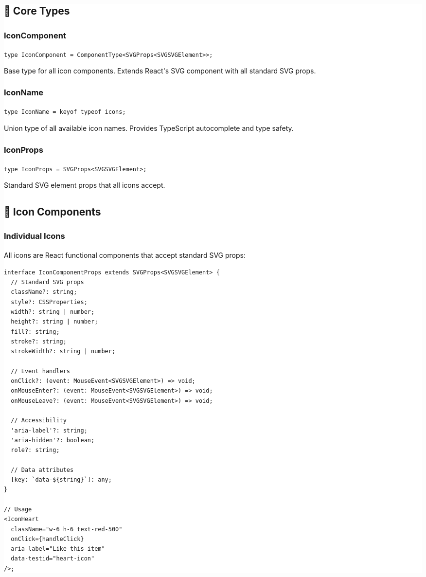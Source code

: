 ## 🎯 Core Types

### IconComponent

```tsx
type IconComponent = ComponentType<SVGProps<SVGSVGElement>>;
```

Base type for all icon components. Extends React's SVG component with all standard SVG props.

### IconName

```tsx
type IconName = keyof typeof icons;
```

Union type of all available icon names. Provides TypeScript autocomplete and type safety.

### IconProps

```tsx
type IconProps = SVGProps<SVGSVGElement>;
```

Standard SVG element props that all icons accept.

## 🔧 Icon Components

### Individual Icons

All icons are React functional components that accept standard SVG props:

```tsx
interface IconComponentProps extends SVGProps<SVGSVGElement> {
  // Standard SVG props
  className?: string;
  style?: CSSProperties;
  width?: string | number;
  height?: string | number;
  fill?: string;
  stroke?: string;
  strokeWidth?: string | number;

  // Event handlers
  onClick?: (event: MouseEvent<SVGSVGElement>) => void;
  onMouseEnter?: (event: MouseEvent<SVGSVGElement>) => void;
  onMouseLeave?: (event: MouseEvent<SVGSVGElement>) => void;

  // Accessibility
  'aria-label'?: string;
  'aria-hidden'?: boolean;
  role?: string;

  // Data attributes
  [key: `data-${string}`]: any;
}

// Usage
<IconHeart
  className="w-6 h-6 text-red-500"
  onClick={handleClick}
  aria-label="Like this item"
  data-testid="heart-icon"
/>;
```
